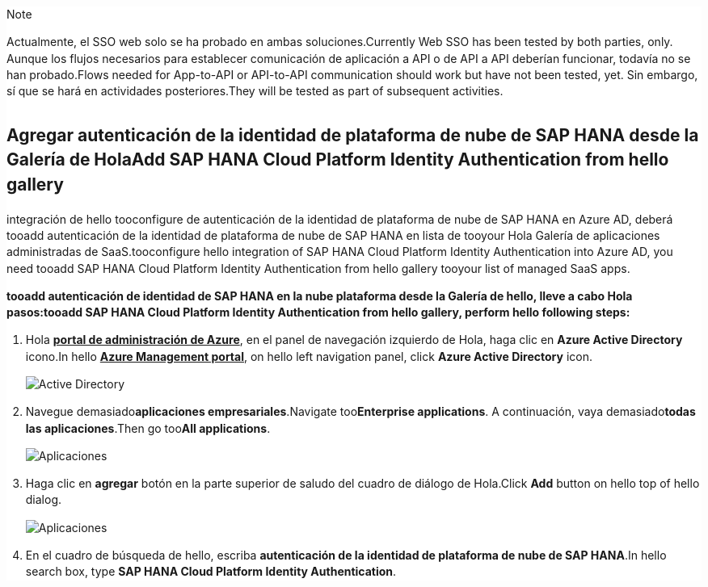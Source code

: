 >[!NOTE] 
><span data-ttu-id="aa088-134">Actualmente, el SSO web solo se ha probado en ambas soluciones.</span><span class="sxs-lookup"><span data-stu-id="aa088-134">Currently Web SSO has been tested by both parties, only.</span></span> <span data-ttu-id="aa088-135">Aunque los flujos necesarios para establecer comunicación de aplicación a API o de API a API deberían funcionar, todavía no se han probado.</span><span class="sxs-lookup"><span data-stu-id="aa088-135">Flows needed for App-to-API or API-to-API communication should work but have not been tested, yet.</span></span> <span data-ttu-id="aa088-136">Sin embargo, sí que se hará en actividades posteriores.</span><span class="sxs-lookup"><span data-stu-id="aa088-136">They will be tested as part of subsequent activities.</span></span>
>

## <a name="add-sap-hana-cloud-platform-identity-authentication-from-hello-gallery"></a><span data-ttu-id="aa088-137">Agregar autenticación de la identidad de plataforma de nube de SAP HANA desde la Galería de Hola</span><span class="sxs-lookup"><span data-stu-id="aa088-137">Add SAP HANA Cloud Platform Identity Authentication from hello gallery</span></span>
<span data-ttu-id="aa088-138">integración de hello tooconfigure de autenticación de la identidad de plataforma de nube de SAP HANA en Azure AD, deberá tooadd autenticación de la identidad de plataforma de nube de SAP HANA en lista de tooyour Hola Galería de aplicaciones administradas de SaaS.</span><span class="sxs-lookup"><span data-stu-id="aa088-138">tooconfigure hello integration of SAP HANA Cloud Platform Identity Authentication into Azure AD, you need tooadd SAP HANA Cloud Platform Identity Authentication from hello gallery tooyour list of managed SaaS apps.</span></span>

<span data-ttu-id="aa088-139">**tooadd autenticación de identidad de SAP HANA en la nube plataforma desde la Galería de hello, lleve a cabo Hola pasos:**</span><span class="sxs-lookup"><span data-stu-id="aa088-139">**tooadd SAP HANA Cloud Platform Identity Authentication from hello gallery, perform hello following steps:**</span></span>

1. <span data-ttu-id="aa088-140">Hola [ **portal de administración de Azure**](https://portal.azure.com), en el panel de navegación izquierdo de Hola, haga clic en **Azure Active Directory** icono.</span><span class="sxs-lookup"><span data-stu-id="aa088-140">In hello [**Azure Management portal**](https://portal.azure.com), on hello left navigation panel, click **Azure Active Directory** icon.</span></span> 

    ![Active Directory][1]

2. <span data-ttu-id="aa088-142">Navegue demasiado**aplicaciones empresariales**.</span><span class="sxs-lookup"><span data-stu-id="aa088-142">Navigate too**Enterprise applications**.</span></span> <span data-ttu-id="aa088-143">A continuación, vaya demasiado**todas las aplicaciones**.</span><span class="sxs-lookup"><span data-stu-id="aa088-143">Then go too**All applications**.</span></span>

    ![Aplicaciones][2]
    
3. <span data-ttu-id="aa088-145">Haga clic en **agregar** botón en la parte superior de saludo del cuadro de diálogo de Hola.</span><span class="sxs-lookup"><span data-stu-id="aa088-145">Click **Add** button on hello top of hello dialog.</span></span>

    ![Aplicaciones][3]

4. <span data-ttu-id="aa088-147">En el cuadro de búsqueda de hello, escriba **autenticación de la identidad de plataforma de nube de SAP HANA**.</span><span class="sxs-lookup"><span data-stu-id="aa088-147">In hello search box, type **SAP HANA Cloud Platform Identity Authentication**.</span></span>


[1]: ./media/active-directory-saas-sap-hana-cloud-platform-identity-authentication-tutorial/tutorial_general_01.png
[2]: ./media/active-directory-saas-sap-hana-cloud-platform-identity-authentication-tutorial/tutorial_general_02.png
[3]: ./media/active-directory-saas-sap-hana-cloud-platform-identity-authentication-tutorial/tutorial_general_03.png
[4]: ./media/active-directory-saas-sap-hana-cloud-platform-identity-authentication-tutorial/tutorial_general_04.png
[5]: ./media/active-directory-saas-sap-hana-cloud-platform-identity-authentication-tutorial/tutorial_general_05.png
[6]: ./media/active-directory-saas-sap-hana-cloud-platform-identity-authentication-tutorial/tutorial_general_06.png
[100]: ./media/active-directory-saas-sap-hana-cloud-platform-identity-authentication-tutorial/tutorial_general_100.png
[200]: ./media/active-directory-saas-sap-hana-cloud-platform-identity-authentication-tutorial/tutorial_general_200.png
[201]: ./media/active-directory-saas-sap-hana-cloud-platform-identity-authentication-tutorial/tutorial_general_201.png
[202]: ./media/active-directory-saas-sap-hana-cloud-platform-identity-authentication-tutorial/tutorial_general_202.png
[203]: ./media/active-directory-saas-sap-hana-cloud-platform-identity-authentication-tutorial/tutorial_general_203.png